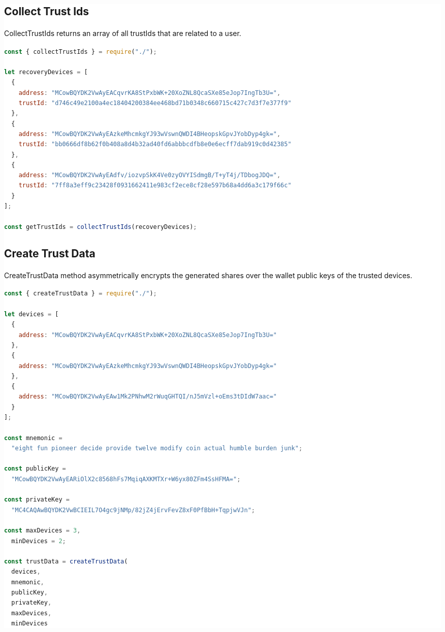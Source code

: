 ## Collect Trust Ids

CollectTrustIds returns an array of all trustIds that are related to a user.

```js
const { collectTrustIds } = require("./");

let recoveryDevices = [
  {
    address: "MCowBQYDK2VwAyEACqvrKA8StPxbWK+20XoZNL8QcaSXe85eJop7IngTb3U=",
    trustId: "d746c49e2100a4ec18404200384ee468bd71b0348c660715c427c7d3f7e377f9"
  },
  {
    address: "MCowBQYDK2VwAyEAzkeMhcmkgYJ93wVswnQWDI4BHeopskGpvJYobDyp4gk=",
    trustId: "bb0666df8b62f0b408a8d4b32ad40fd6abbbcdfb8e0e6ecff7dab919c0d42385"
  },
  {
    address: "MCowBQYDK2VwAyEAdfv/iozvpSkK4Ve0zyOVYISdmgB/T+yT4j/TDbogJDQ=",
    trustId: "7ff8a3eff9c23428f0931662411e983cf2ece8cf28e597b68a4dd6a3c179f66c"
  }
];

const getTrustIds = collectTrustIds(recoveryDevices);
```

## Create Trust Data

CreateTrustData method asymmetrically encrypts the generated shares over the wallet public keys of the trusted devices.

```js
const { createTrustData } = require("./");

let devices = [
  {
    address: "MCowBQYDK2VwAyEACqvrKA8StPxbWK+20XoZNL8QcaSXe85eJop7IngTb3U="
  },
  {
    address: "MCowBQYDK2VwAyEAzkeMhcmkgYJ93wVswnQWDI4BHeopskGpvJYobDyp4gk="
  },
  {
    address: "MCowBQYDK2VwAyEAw1Mk2PNhwM2rWuqGHTQI/nJ5mVzl+oEms3tDIdW7aac="
  }
];

const mnemonic =
  "eight fun pioneer decide provide twelve modify coin actual humble burden junk";

const publicKey =
  "MCowBQYDK2VwAyEARiOlX2c8568hFs7MqiqAXKMTXr+W6yx80ZFm4SsHFMA=";

const privateKey =
  "MC4CAQAwBQYDK2VwBCIEIL7O4gc9jNMp/82jZ4jErvFevZ8xF0PfBbH+TqpjwVJn";

const maxDevices = 3,
  minDevices = 2;

const trustData = createTrustData(
  devices,
  mnemonic,
  publicKey,
  privateKey,
  maxDevices,
  minDevices
```